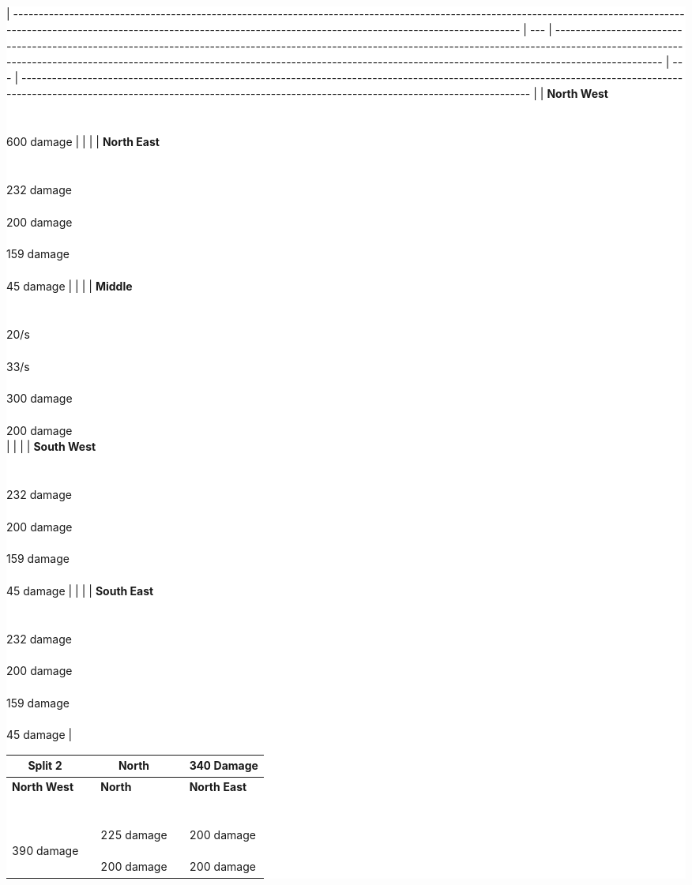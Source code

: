 | ----------------------------------------------------------------------------------------------------------------------------------------------------------------------------------------------------------------------------------------- | --- | ----------------------------------------------------------------------------------------------------------------------------------------------------------------------------------------------------------------------------------------------------------------------------------------------- | --- | ----------------------------------------------------------------------------------------------------------------------------------------------------------------------------------------------------------------------------------------- |
| **North West** <br/> <BuildLink build="Power Renegade" specialization="Renegade"/> <br/> <Skill name="Darkrazors Daring"/> <br/> 600 damage                                                                                     |     |                                                                                                                                                                                                                                                                                                 |     | **North East** <br/> <BuildLink build="Power Soulbeast" specialization="Soulbeast"/> <br/> <Skill name="Spike Trap"/> <br/> 232 damage <br/> <Skill id="45743"/> <br/> 200 damage <br/> <Skill name="Winters Bite"/> <br/> 159 damage <br/> <Trait name="Trappers Expertise"/> <br/> 45 damage |
|                                                                                                                                                                                                                                           |     | **Middle** <br/> <BuildLink build="Power Scrapper" specialization="Scrapper"/> <br/> <Skill name="Flash Grenade"/> <br/> 20/s <Condition name="Blinded"/> <br/> <Skill name="Freeze Grenade"/> <br/> 33/s <Condition name="Chilled"/> <br/> <Skill name="Blast Gyro"/> <br/> 300 damage <br/> <Skill name="Static Shock"/> <br/> 200 damage <br/> |     |                                                                                                                                                                                                                                           |
| **South West** <br/> <BuildLink build="Power Soulbeast" specialization="Soulbeast"/> <br/> <Skill name="Spike Trap"/> <br/> 232 damage <br/> <Skill id="45743"/> <br/> 200 damage <br/> <Skill name="Winters Bite"/> <br/> 159 damage <br/> <Trait name="Trappers Expertise"/> <br/> 45 damage |     |                                                                                                                                                                                                                                                                                                 |     | **South East** <br/> <BuildLink build="Power Soulbeast" specialization="Soulbeast"/> <br/> <Skill name="Spike Trap"/> <br/> 232 damage <br/> <Skill id="45743"/> <br/> 200 damage <br/> <Skill name="Winters Bite"/> <br/> 159 damage <br/> <Trait name="Trappers Expertise"/> <br/> 45 damage |

</Tab>

<Tab title="2nd Split">

| Split 2                                                                                                                                                                                 |     | North                                                                                                                                                                                                                                                                                                             |     | 340 Damage                                                                                                                                                                              |
| --------------------------------------------------------------------------------------------------------------------------------------------------------------------------------------- | --- | ----------------------------------------------------------------------------------------------------------------------------------------------------------------------------------------------------------------------------------------------------------------------------------------------------------------- | --- | --------------------------------------------------------------------------------------------------------------------------------------------------------------------------------------- |
| **North West** <br/> <BuildLink build="Power Renegade" specialization="Renegade"/> <br/> <Skill name="Jade Winds"/> <br/> <Item id="24639"/> <br/> 390 damage                                    |     | **North** <br/> <BuildLink build="Power Soulbeast" specialization="Soulbeast"/> <br/> <Skill name="Overbearing Smash"/> <br/> 225 damage <br/> <Skill id="45743"/> <br/> 200 damage                                                                                                                                    |     | **North East** <br/> <BuildLink build="Power Soulbeast" specialization="Soulbeast"/> <br/> <Skill id="45743"/> <br/> 200 damage <br/> <Skill id="63330"/> <br/> 200 damage |